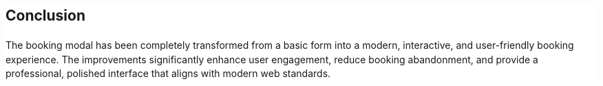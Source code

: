 ## Conclusion
The booking modal has been completely transformed from a basic form into a modern, interactive, and user-friendly booking experience. The improvements significantly enhance user engagement, reduce booking abandonment, and provide a professional, polished interface that aligns with modern web standards. 